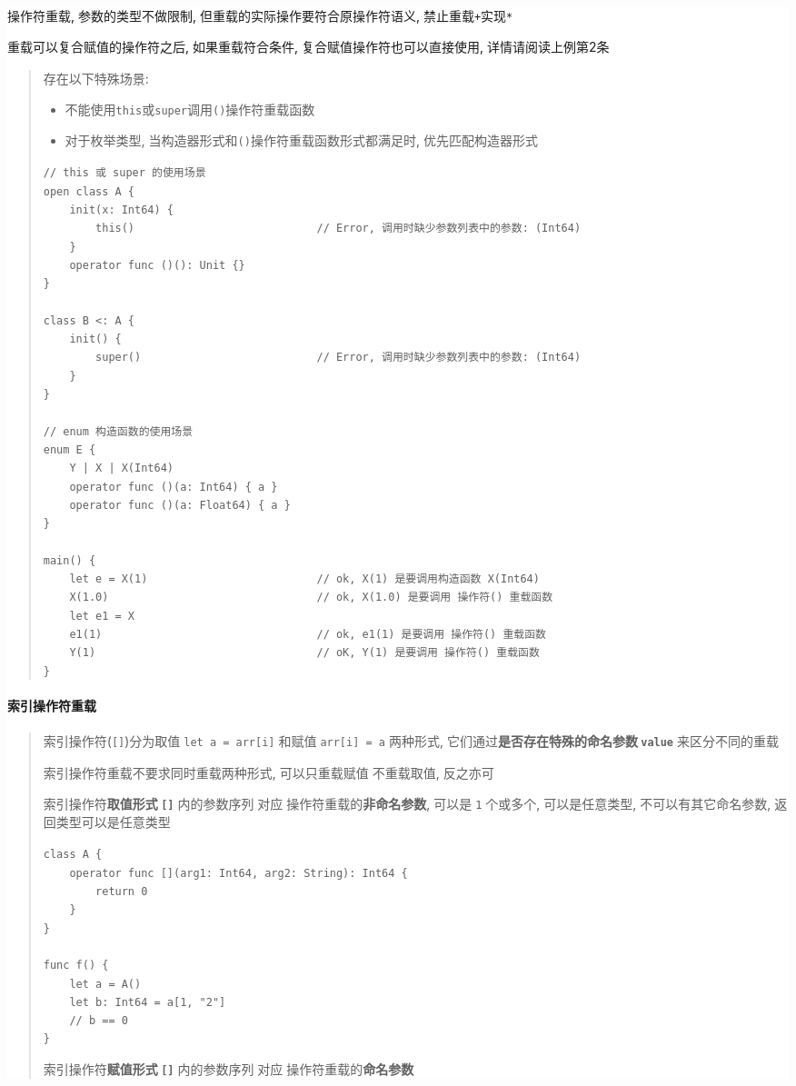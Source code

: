 
操作符重载, 参数的类型不做限制, 但重载的实际操作要符合原操作符语义, 禁止重载`+`实现`*`

重载可以复合赋值的操作符之后, 如果重载符合条件, 复合赋值操作符也可以直接使用, 详情请阅读上例第2条

> 存在以下特殊场景:
>
> - 不能使用`this`或`super`调用`()`操作符重载函数
>
> - 对于枚举类型, 当构造器形式和`()`操作符重载函数形式都满足时, 优先匹配构造器形式
>
> ```cangjie
> // this 或 super 的使用场景
> open class A {
>     init(x: Int64) {
>         this()                            // Error, 调用时缺少参数列表中的参数: (Int64)
>     }
>     operator func ()(): Unit {}
> }
>
> class B <: A {
>     init() {
>         super()                           // Error, 调用时缺少参数列表中的参数: (Int64)
>     }
> }
>
> // enum 构造函数的使用场景
> enum E {
>     Y | X | X(Int64)
>     operator func ()(a: Int64) { a }
>     operator func ()(a: Float64) { a }
> }
>
> main() {
>     let e = X(1)                          // ok, X(1) 是要调用构造函数 X(Int64)
>     X(1.0)                                // ok, X(1.0) 是要调用 操作符() 重载函数
>     let e1 = X
>     e1(1)                                 // ok, e1(1) 是要调用 操作符() 重载函数
>     Y(1)                                  // oK, Y(1) 是要调用 操作符() 重载函数
> }
> ```

#### 索引操作符重载

> 索引操作符(`[]`)分为取值 `let a = arr[i]` 和赋值 `arr[i] = a` 两种形式, 它们通过**是否存在特殊的命名参数 `value`** 来区分不同的重载
>
> 索引操作符重载不要求同时重载两种形式, 可以只重载赋值 不重载取值, 反之亦可
>
> 索引操作符**取值形式 `[]`** 内的参数序列 对应 操作符重载的**非命名参数**, 可以是 `1` 个或多个, 可以是任意类型, 不可以有其它命名参数, 返回类型可以是任意类型
>
> ```cangjie
> class A {
>     operator func [](arg1: Int64, arg2: String): Int64 {
>         return 0
>     }
> }
>
> func f() {
>     let a = A()
>     let b: Int64 = a[1, "2"]
>     // b == 0
> }
> ```
>
> 索引操作符**赋值形式 `[]`** 内的参数序列 对应 操作符重载的**命名参数**